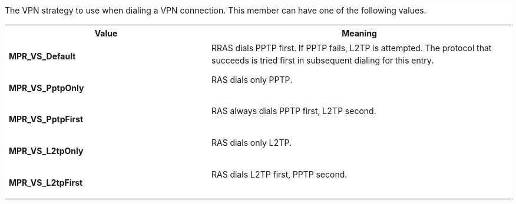 The VPN strategy to use when dialing a VPN connection. This member can have one of the following values.

<table>
<tr>
<th>Value</th>
<th>Meaning</th>
</tr>
<tr>
<td width="40%"><a id="MPR_VS_Default"></a><a id="mpr_vs_default"></a><a id="MPR_VS_DEFAULT"></a><dl>
<dt><b>MPR_VS_Default</b></dt>
</dl>
</td>
<td width="60%">
RRAS dials PPTP first. If PPTP fails, L2TP is attempted. The protocol that succeeds is tried first in subsequent dialing for this entry.

</td>
</tr>
<tr>
<td width="40%"><a id="MPR_VS_PptpOnly"></a><a id="mpr_vs_pptponly"></a><a id="MPR_VS_PPTPONLY"></a><dl>
<dt><b>MPR_VS_PptpOnly</b></dt>
</dl>
</td>
<td width="60%">
RAS dials only PPTP.

</td>
</tr>
<tr>
<td width="40%"><a id="MPR_VS_PptpFirst"></a><a id="mpr_vs_pptpfirst"></a><a id="MPR_VS_PPTPFIRST"></a><dl>
<dt><b>MPR_VS_PptpFirst</b></dt>
</dl>
</td>
<td width="60%">
RAS always dials PPTP first, L2TP second.

</td>
</tr>
<tr>
<td width="40%"><a id="MPR_VS_L2tpOnly"></a><a id="mpr_vs_l2tponly"></a><a id="MPR_VS_L2TPONLY"></a><dl>
<dt><b>MPR_VS_L2tpOnly</b></dt>
</dl>
</td>
<td width="60%">
RAS dials only L2TP.

</td>
</tr>
<tr>
<td width="40%"><a id="MPR_VS_L2tpFirst"></a><a id="mpr_vs_l2tpfirst"></a><a id="MPR_VS_L2TPFIRST"></a><dl>
<dt><b>MPR_VS_L2tpFirst</b></dt>
</dl>
</td>
<td width="60%">
RAS dials L2TP first, PPTP second.
